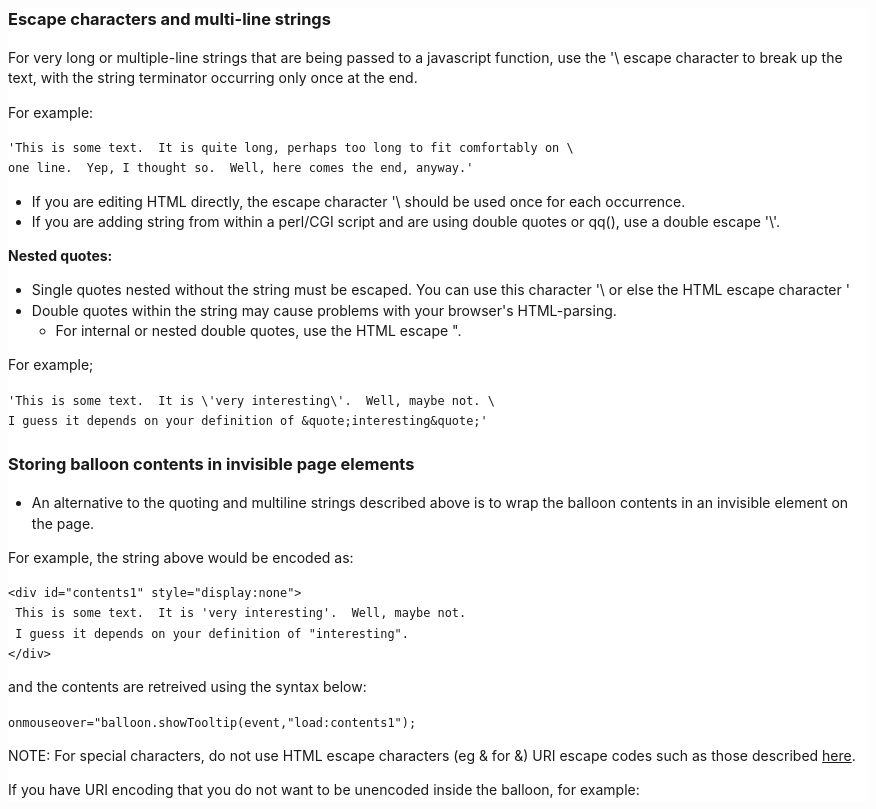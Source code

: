 ### <span id="Escape_characters_and_multi-line_strings" class="mw-headline">Escape characters and multi-line strings</span>

For very long or multiple-line strings that are being passed to a
javascript function, use the '\\ escape character to break up the text,
with the string terminator occurring only once at the end.

For example:

    'This is some text.  It is quite long, perhaps too long to fit comfortably on \
    one line.  Yep, I thought so.  Well, here comes the end, anyway.'

- If you are editing HTML directly, the escape character '\\ should be
  used once for each occurrence.
- If you are adding string from within a perl/CGI script and are using
  double quotes or qq(), use a double escape '\\'.

  
**Nested quotes:**

- Single quotes nested without the string must be escaped. You can use
  this character '\\ or else the HTML escape character &#39;
- Double quotes within the string may cause problems with your browser's
  HTML-parsing.
  - For internal or nested double quotes, use the HTML escape &#34;.

For example;

    'This is some text.  It is \'very interesting\'.  Well, maybe not. \
    I guess it depends on your definition of &quote;interesting&quote;'

### <span id="Storing_balloon_contents_in_invisible_page_elements" class="mw-headline">Storing balloon contents in invisible page elements</span>

- An alternative to the quoting and multiline strings described above is
  to wrap the balloon contents in an invisible element on the page.

For example, the string above would be encoded as:

    <div id="contents1" style="display:none">
     This is some text.  It is 'very interesting'.  Well, maybe not.
     I guess it depends on your definition of "interesting".
    </div>

and the contents are retreived using the syntax below:

    onmouseover="balloon.showTooltip(event,"load:contents1");

NOTE: For special characters, do not use HTML escape characters (eg
&amp; for &) URI escape codes such as those described
<span class="pops"><a href="http://www.december.com/html/spec/esccodes.html"
class="external text" rel="nofollow">here</a></span>.

If you have URI encoding that you do not want to be unencoded inside the
balloon, for example:
